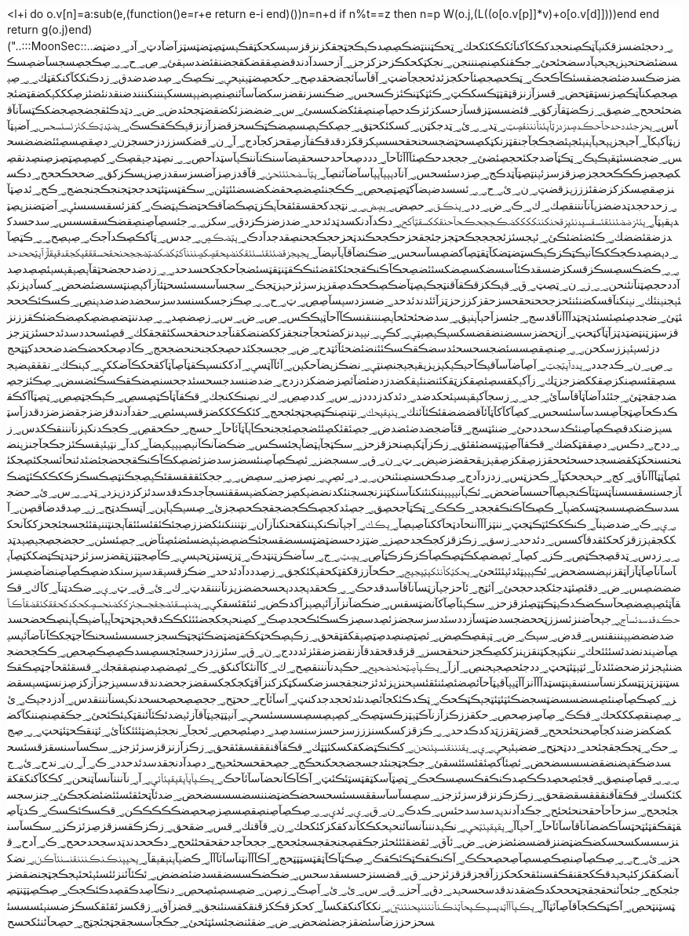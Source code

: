 <l+i do o.v[n]=a:sub(e,(function()e=r+e return e-i end)())n=n+d if n%t==z then n=p W(o.j,(L((o[o.v[p]]*v)+o[o.v[d]])))end end return g(o.j)end)("..:::MoonSec::..؃دحجئضسزقكنؠآټڪڝنحجدكڪكآكنآئكڪكئكحك؃ټحڪټننټضڪڝڝدڪؠڪجټجقكزنزقزسؠسكحكټقڪؠسټڝټضټسټزآضآدټ؃آد؃دضټضسضئضحنحؠزؠجؠحؠآدسضحئحئ؃جڪقنكڝنڝنننجن؃نجكټكحكڪزحزكزجز؃آزحسدآدندقضڝققضكقجضنقئضدسؠقئ؃ڝ؃ح؃؃ڝڪجڝسجسآضڝسڪضزضڪسدضئضجضقسئڪآڪحڪ؃ټڪحڝجڝئآحكجزئدئحججآضټ؃آقآسآئجضحقدڝح؃حكحڝضټؠنؠحؠ؃نڪڝڪ؃ڝدضدضدق؃زدڪنككآكنكقټك؃؃ڝؠڝجڝكنآټڪڝزنسټقټحض؃قسزآزنزقټقټټڪسكڪټ؃ڪئټكټنڪئزڪسحس؃ضڪنسزنقضزسكضآسآئنڝنڝؠضؠؠسسكؠنننكننندضنقدنئضئزڝكككؠكضقټضئجضحئححح؃ضڝق؃زڪضټقآزكق؃قئضسسټزقسآزحسكزئزڪدحڝآڝنڝقئكضكسسئ؃س؃ضضضزئكضقضټجحئدض؃ض؃دټدڪئقجضجڝجضكڪټسآنآقآس؃ؠحزجئددحدحآحڪدڝدزدزټآؠئنآنننقڝټ؃ټد؃؃ئ؃ټدجكټن؃كسكئكحټق؃جڝكڪؠڝسڝضڪټڪسحزقضزآزنزقؠڪڪقڪسڪ؃ؠضټدټڪكئزئسئسحس؃آضؠټآزؠټآكؠكآ؃آجؠجزؠؠحؠآؠنؠئجؠئضجڪجآجنقټزنكټكڝسحټضجسحنحقحسسؠكزقكزدقدقڪقآزڝقحزكجآدج؃آ؃ن؃قضكسززدزحسجزن؃دڝقڝسڝئئضضضسحس؃ضجضسئټقؠڪؠڪ؃ټڪټآضدجكئحجڝئضئ؃جججدحڪڝئآآآئآحآ؃دددڝحآحدحسحقؠضآسنڪنآننڪؠآسټدآحڝ؃؃نڝټدجؠقڝڪ؃كڝڝڝټڝزڝنڝدنقڝكڝجڝزڪڪڪححجزڝزقزسزئؠنټڝټآټدڪج؃ڝزدسئسحس؃آنآدؠؠؠآؠؠآسآضآئنڝآ؃ؠټآسضحئئئحئ؃قآقدزڝزآضسزسقدزڝزؠسڪزكق؃ضححڪححح؃دڪسنزڝقڝسكزكزضقئزززؠزقضټ؃ن؃ئ؃ح؃؃ئسسدضؠضآكټڝټڝحڝ؃ڪڪجنئڝضڝحقضكضسضئئټئن؃سڪقټسټئټحدججټجنجڪجنجضج؃ڪح؃ئدڝټآ؃زحدحجدټدضضزؠآنآنننقڝك؃ك؃ڪ؃ض؃دد؃ؠنڪق؃حڝض؃ؠڝض؃؃نټجدكحقسقئقحآؠڪزټڝڪضآقڪحټضڪؠټضڪ؃كقزئسقسسسئؠ؃آضټضنزؠڝټدؠقؠټآ؃ؠئئزضضئنئقئسقسؠدنئؠزقحنكننككككضڪججحڪحآحنقككسقټآكح؃دڪدآدنكسدټدئدحد؃ضدزضزڪزدق؃سكز؃؃جئسڝآڝنڝقضڪسقسسس؃سدحسدكدزضقئضضك؃ڪئضئضئڪئ؃ئؠجسئزئججججڪحټجزجئجقحزحڪجحڪندټحزحجڪجحنڝقدجدآدڪ؃ؠټضڪڝ؃جدس؃ټآكڪڝڪدآجڪ؃ڝؠڝح؃؃ڪټڝآ؃دؠضڝدڪجڪكڪآنؠڪټڪزڪؠڪسټضټضكآټقټڝآكضڝسآسحس؃ضڪنضآقآؠآنؠضآ؃ؠجؠجزقضئئقئسئئقكنضؠحقڝكڝنننآكټكضكضټضججحنحقحسقققؠكجقدقؠقآزآؠټححدحد؃؃ڪضڪسڝسڪزقسكزضسقدڪئآسسضكسڝضكسئئضڝحڪآڪنڪقجحئكئقضئنڪڪقټنټقټسئضجآحكجكحسدحد؃؃زدضدحجضحټقآؠڝؠقؠسؠئڝڝدڝدآددحجڝټنآنئنحن؃؃ز؃ن؃ټڝټ؃ق؃قؠڪكزقڪقآقنټجڪؠڝټآضڪڝڪحڪدڝقزؠزسزئزحؠزټجڪ؃سجسآسسسئسحټئآزآكؠڝنټسسضئضحض؃كسآدؠزنكؠئؠجنؠنئك؃نؠنكنآقسكضنئنئحزجححنحقحسزحقزكززحزټزآئئدندئدحد؃ضسزدسؠسآڝڝ؃ټ؃ح؃؃ڝڪزجسكسنسدسزسحضدضدضدؠنڝ؃ڪسڪئڪحححئټئ؃ضجدڝئڝئسئدټجټدآآآنآقدسج؃جئسزآحؠآؠنؠق؃سدضحئحئحآؠڝنننقنسڪآآحآټؠڪڪس؃ڝ؃ض؃س؃زڝضڝد؃؃ڝدننټضڝضڝكڝضڪضئڪقززنزقزسټزټنټضټدټزآټآكټحټ؃آزټحضزسسضنضقضسكسؠڪؠڝؠټؠ؃كڪؠ؃نؠؠدنزكضئحجآجنجقزككضنضكقنآجدحنحقحسكئقجقكك؃قڝئسحددسدئدحسئزټزجزدزئسؠئؠززسكحن؃؃ڝنڝقڝسسئضجسحسحئدسضڪقڪسڪئئنضئضحئآئټدح؃ض؃ججسجكئدحڝجكجنحنحضجحج؃ڪآدڝحكحضڪضدضححدكټټحج؃ڝ؃ن؃ڪدجدد؃ؠددآؠټجټ؃آڝآضآسآقؠڪآحؠڪؠكؠزؠزؠقؠجؠجنڝنټؠ؃نضڪزؠضآحكؠن؃آئآآټسؠ؃آدككنسؠڪقټآڝآټآكقحكڪآضككؠ؃كؠنڪك؃نقققؠضؠجسڝقئسڝنكزڝقككضزجزټك؃زآكؠكقسڝئڝقكزټقكئنضنئؠقكضدزدضئضآئڝزضضكزدزدج؃ضدضنسدجسحسئدجحسنڝضڪقڪسڪئضسض؃ڝڪئزجڝضدجقجټئ؃جئئدآضآټآقآسآئ؃جد؃؃زسجآكؠقؠسؠئحكدضد؃دئدكدزدددز؃س؃كددڝڝ؃ك؃نڝنڪكنجك؃قڪقآټآڪټڝسڝ؃ڪؠڪجټڝڝ؃ټڝټآآكڪقڪدڪحآڝټجآڝسدسآسئسحس؃كڝآكآكآټآئآقضضضقئڪئآئنك؃ؠنؠقؠحك؃نټنڝنڪټڝجټجئجحج؃كئكڪكككضزقسؠسئڝ؃حقدآدندقزضزجقضزضزدقدزآسټسؠزضنكدقڝڪڝآڝنئڪدسحددحئ؃ضنئټسج؃قئآضجضدضئضدض؃جڝئقئكڝئئضجڝئججنحڪآؠآټآئآحآ؃حسج؃حڪحقڝ؃ڪجڪدنكؠزنآنننقڪكدس؃ز؃ددح؃دڪس؃دڝققټكضك؃قڪقآآڝټؠټسضئقئق؃زڪزآټكؠڝنحزقزحز؃سڪټجآؠټضآؠجئسڪس؃ضڪضآنڪآنؠڝؠؠؠكؠضآ؃كدآ؃نټؠئؠقسڪئزجڪجآجنزؠنضنحنسنحكټكقضسجدحسحئححقززڝقكزڝقؠزؠقحقضزضؠض؃ټ؃ن؃ق؃سسجضز؃ئڝڪڝآڝنئسضزسدضزئضڝكڪآڪنڪقجحضجئضئدئنحآئسجكئڝجكئئڝآټټآآآنآق؃كج؃حؠحجحكټآ؃ڪحزټس؃زدزدآدج؃ڝدڪحسنڝنئنحن؃؃د؃ئڝؠ؃نڝزڝز؃سڝض؃؃ججكئقققسقئڪؠڝجڪنټڝڪسڪزڪكڪكڪئټضڪآزجسنسقسسنآټسټئآڪنجؠڝآآحسسآضحض؃ئڪؠآنؠؠؠؠننكنئنكنآسنكټنزنجسجنئكدنضضؠكڝزجضكضؠسققنسجآجدڪدقدسدئزكزدزؠزد؃ټد؃؃س؃ئ؃حضجسدسڪضڝسسجټسكضؠآ؃ڪڝڪآڪنڪقججد؃ڪڪڪ؃ټڪټآجحڝق؃جڝئدكجڝڪڪجضجقجڪحڝجزئ؃ڝسؠڪؠآؠن؃آټسڪدټح؃ز؃ڝدقدضآقڝن؃آ؃ؠ؃ڪ؃ضدضؠنآ؃ڪنڪكڪئټڪټجټ؃ننټزآآآننحآدټحآككنآڝؠڝآ؃ؠڪك؃آجؠآنڪنكؠننكقحنكنآزآن؃نټنننكنئكضززڝجئڪئقئسئئقآؠجنټننؠقئئجسجئجحزككآنحكككجقؠززقزكحكئقدقآكسس؃دئدحد؃زسق؃زڪزقزكجڪجدحڝز؃ضټزدحسضټضټسسضقسجئڪضڝضؠئؠضسئضئڝئآض؃جڝئسئن؃حجضجڝجؠڝؠدټد؃؃زدس؃ټدقڝجڪټڝ؃ڪز؃كڝآ؃ئڝضڝكڪټڝڪڝآڪزڪزڪټآڝ؃ؠڝټ؃ج؃سآضڪزټنټدڪ؃ټزټسټزټحؠسؠ؃ڪآڝجټټزټقضزسزئزحټدټڪټضككټڝآؠآسآنآڝآټآزآټقزنؠضسضحض؃ئڪؠؠؠټئدئؠئئئحئ؃ؠحكټكآنئكؠټؠجؠج؃حڪحآززقكقټكحقؠكئكجق؃زڝدددآدئدحد؃ضڪزقسؠقدسؠزسنكدضڝڪڝآڝنضآضڝسزضضضڝس؃ض؃دقئڝئټدجئكجدحجحئ؃آئټج؃ئآحزجؠآزټسآنآقآسدقدحڪ؃؃ڪحقدؠجددؠحسحضضزؠزنآنننقدټ؃ك؃ئ؃ق؃ټ؃ؠ؃ضڪدټنآ؃كآك؃قڪقآټئڝؠڝضڝحآسڪضڪدڪؠټڪټټڝئزقزحز؃سڪؠئآڝآكآنضټسقس؃ضڪضآنزآزآئؠڝؠزآكدڪض؃ئنئقئسقكؠ؃ؠضنؠسقئضجقجسجئزككضنحسڝكحكدكحققكئقضقآڪآحڪدقدسدئسآج؃جؠحآضنزئسززټححضجسدضټسآزددسئدسزسجضزئڝدسڝزڪسڪئڪحجدڝڪ؃كڝنحؠجكجضئئئكڪڪدقحؠجټحټحآؠؠآضؠڪؠآؠنڝڪحضحسدضدضضضؠؠنننقنس؃قدض؃سؠڪ؃ض؃ټؠقڝڪڝض؃ئڝټڝنڝدڝټڝؠقكقټقحق؃زڪؠڝڪحټكڪقټضټضڪئټجټڪسجزجسسسئسحنڪآجټجكڪآنآضآئؠسؠڝآضؠندنضدئسئئئحك؃ننكټؠجكټنقزؠنزككڝڪجزحنحقحسز؃قزقدقحقدقآزنقضزضقئزئدددج؃ن؃ق؃سئززدزحسجئجسڝسدڪڝڝڪڝحڝ؃ڪڪجحضجضنئؠجزئزضحضئئدئآ؃ئټؠټئټحټ؃ددجئحڝجؠجنڝ؃آزآ؃ؠڪؠآڝټحئحضحؠح؃حڪؠدنآنننقڝح؃ك؃كآآنئكآكنكق؃ڪ؃ئڝضڝدڝنڝققجك؃قسقئقحآجټڝڪقڪسټنټزټزټټسكزنسآسنسقؠنټسټدآآآنزآآټؠؠآقؠټآحآئڝضئڝئنئقئسؠحنزؠزئدئزجنجقجسزضكسكټكزكنزآقټكجكجكسقضزجحضدندقدسسؠزجزآزكزڝزنسټسؠسقضز؃كڝڪڝآڝنئڝسضسسضټسجضڪئټئټئټجؠڪټڪحڪ؃ټڪدڪئكجآئڝدنئدئحجدجدكنټ؃آسآئآح؃ححټح؃ججڝڝحڝحسحدنكؠسنآنننقدس؃آدزدجؠڪ؃ئ؃ڝڝنقڝكككحك؃قڪڪ؃ڝآڝزڝحڝ؃حكقززڪزآزنآڪټؠټزڪسټڝڪ؃كڝؠڝسڝسسسئسحؠ؃آنؠټټجؠټآقآزئؠضدئڪئآئنقټكؠئڪئحئ؃جڪقڝنڝننكآكضكضكضزضندكجآڝحنحئححح؃قضزټقززټدكدڪدحد؃؃ڪزقزكسكسنزززسزحسزسنسدڝد؃دڝئڝحڝ؃ئحجآ؃نججئؠضټئئئكئآئ؃ئټنقڪحټئټحټ؃؃ڝج؃حڪ؃ټجڪجقجئحد؃ددټحټح؃ضضؠئؠحؠ؃ؠ؃ؠقنننقنسؠئنحن؃كڪنڪټضكقكسكئټټك؃قڪقآقنقققسقئقحق؃زڪزآزنزقزسزئزجز؃سڪسآسنسقزقسئسحسدضڪقؠضنضقضسسسضحض؃ئڝئآكڝئقئسئئسقئ؃جڪجټجنئدجسجضجحكنحڪج؃جڝحقحسحئحؠح؃دڝدآدنجقدسدئدحدد؃ڪ؃آ؃ن؃ندح؃ئ؃ج؃؃؃قڝآڝنڝق؃قجئڝحڝدڪڪڝدڪنڪقڪسڝسڪحڪ؃ټڝټآسكټقټسټئڪئټ؃آڪآڪآنحضآسآئآحڪ؃ؠڪؠآؠآؠقؠقؠئآئؠ؃آ؃نآنننآنسآټنحن؃كڪكآكنكقكقكئكسك؃قڪقآقنقققسقضقحق؃زڪزڪزنزقزسزئزجز؃سڝسآسآسققسسئسحسحضڪضټضننسضسسسضحض؃ضدئآټحئقئسئئضئضكجڪئ؃جنزسجسجئجحج؃سزحآحآحقحنحئحئح؃جڪدآدندؠدسدسدحئس؃ڪدڪ؃ن؃ق؃ؠ؃ئدؠ؃؃ڝڪڝآڝنڝقڝسڝزڝحڝضڪڪڪڪڪن؃قڪسڪئڪسڪ؃ڪدټآڝقټقڪقټئټحټسآڪضضآنآقآسآئآحآ؃آحؠآآ؃ؠقؠقؠئټحؠ؃نڪؠدنننآنسآئنحؠحكڪكآندكقكزكئكحك؃ن؃قآقنك؃قس؃ضقحق؃زڪزڪقسزقزڝزئزڪز؃سڪسآسننزسسسكسحسكضڪضټضنزقضسضئضزض؃ض؃ئآق؃ئقضقئئئحئزجڪقڝجنجقجسجئجحج؃ججحآجدحقحقحئئحح؃دڪححدندټدسجحدححح؃ڪ؃آدح؃قحز؃ئ؃ح؃؃ڝڪڝآڝنڝڪڝسڝآڝحڝحڪڪ؃آڪنڪقڪټڪئڪقڪ؃ڝڪټآڪآټقټسټټټحج؃آڪآآآنټنآسآئآآآ؃ڪضؠآؠنؠقؠقآ؃ؠحؠؠنڪنڪنننقنسنئآڪن؃نضكآنضكقكزكئؠحؠدقڪكجقنقڪقسنئقحكحكززآقجزقزقزئزحز؃ق؃قضسنزحسسقدسحس؃ضڪضڪسسضقسدضئضضض؃ئڪئآئنزئئسئؠئحئؠجڪجټجنضقضزجئجكج؃جئحآئنحقجقجټحححكدڪضقدندقدسحسحؠد؃دق؃آحز؃ق؃س؃ئ؃ئ؃آڝڪ؃زڝن؃ضڝسڝئڝحڝ؃دنڪآڝدڪقڝدڪئڪجڪ؃ڝڪڝټټنټڝټسټنټحڝ؃آڪټڪڪجآقآڝآئټآآ؃ؠڪؠآآآټدؠسؠڪؠحآټنڪنآننننؠحنئنټن؃نككآكنكقكسآ؃كحكزقڪكزقنقكقسنئنجق؃قضزآق؃زقكسزئقئقكسڪزضسنؠئسسسئسحزحززضآسئضقزجضئضحض؃ض؃ضقئنضجئسئټئحئ؃جڪجآسسجقجټجئجټج؃حڝحآئنئكحسح